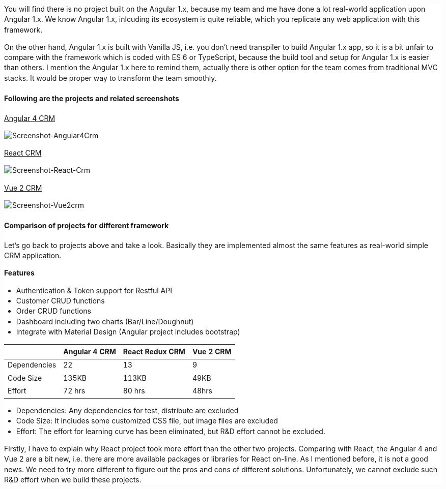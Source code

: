 You will find there is no project built on the Angular 1.x, because my team and me have done a lot real-world application upon Angular 1.x. We know Angular 1.x, inlcuding its ecosystem is quite reliable, which you replicate any web application with this framework.

On the other hand, Angular 1.x is built with Vanilla JS, i.e. you don’t need transpiler to build Angular 1.x app, so it is a bit unfair to compare with the framework which is coded with ES 6 or TypeScript, because the build tool and setup for Angular 1.x is easier than others. I mention the Angular 1.x here to remind them, actually there is other option for the team comes from traditional MVC stacks. It would be proper way to transform the team smoothly.


#### Following are the projects and related screenshots


[Angular 4 CRM](/project/reetek-angular4-crm/)

![Screenshot-Angular4Crm](/img/ng4crm-screenshot-2.jpg)

[React CRM](/project/reetek-react-crm/)

![Screenshot-React-Crm](/img/rrcrm-screenshot-2.jpg)

[Vue 2 CRM](/project/reetek-vue2-crm/)

![Screenshot-Vue2crm](/img/v2crm-screenshot-2.jpg)



#### Comparison of projects for different framework

Let’s go back to projects above and take a look. Basically they are implemented almost the same features as real-world simple CRM application.


__Features__

* Authentication & Token support for Restful API
* Customer CRUD functions
* Order CRUD functions
* Dashboard including two charts (Bar/Line/Doughnut)
* Integrate with Material Design (Angular project includes bootstrap)


|             |Angular 4 CRM   |  React Redux CRM  | Vue 2 CRM
|----------|-----------------|--------------|-------------
Dependencies |       22           |      13           |  9
Code Size    |     135KB          |     113KB         |  49KB
Effort       |     72 hrs         |    80 hrs         |    48hrs

* Dependencies: Any dependencies for test, distribute are excluded
* Code Size: It includes some customized CSS file, but image files are excluded
* Effort: The effort for learning curve has been eliminated, but R&D effort cannot be excluded. 


Firstly, I have to explain why React project took more effort than the other two projects. Comparing with React, the Angular 4 and Vue 2 are a bit new, i.e. there are more available packages or libraries for React on-line. As I mentioned before, it is not a good news. We need to try more different to figure out the pros and cons of different solutions. Unfortunately, we cannot exclude such R&D effort when we build these projects. 
